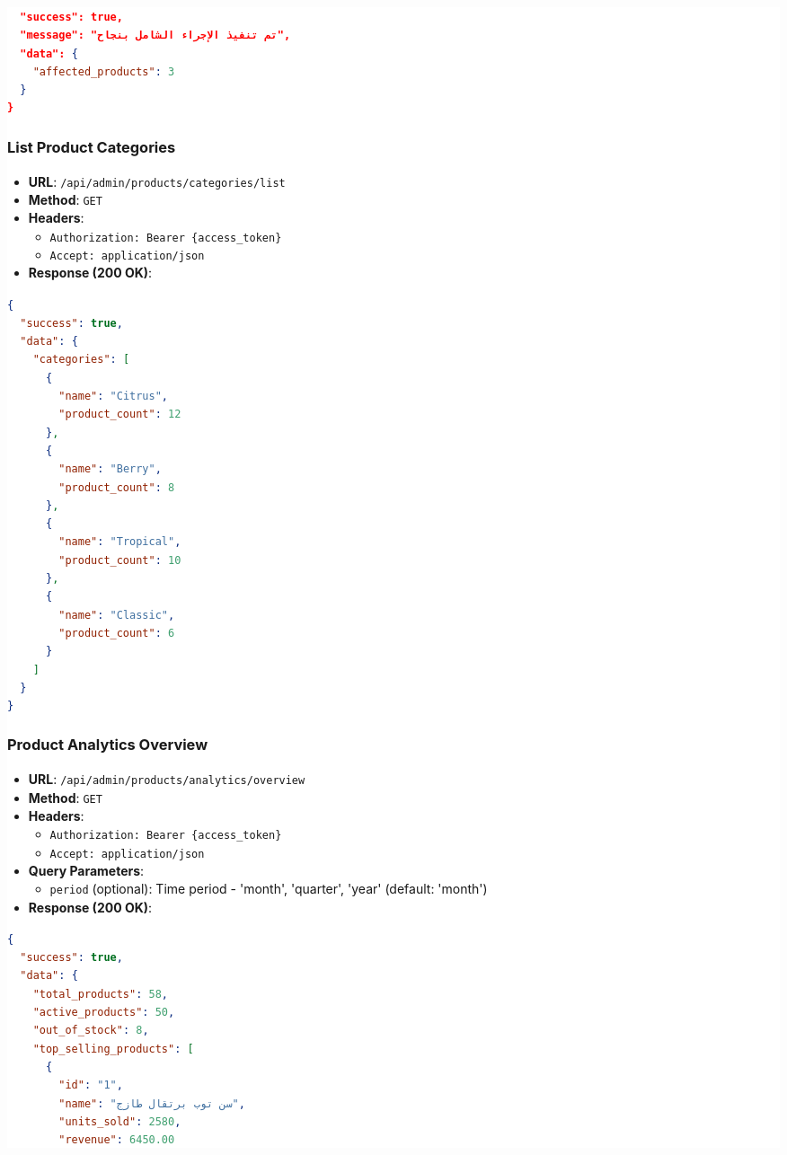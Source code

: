```json
  "success": true,
  "message": "تم تنفيذ الإجراء الشامل بنجاح",
  "data": {
    "affected_products": 3
  }
}
```

### List Product Categories
- **URL**: `/api/admin/products/categories/list`
- **Method**: `GET`
- **Headers**:
  - `Authorization: Bearer {access_token}`
  - `Accept: application/json`
- **Response (200 OK)**:
```json
{
  "success": true,
  "data": {
    "categories": [
      {
        "name": "Citrus",
        "product_count": 12
      },
      {
        "name": "Berry",
        "product_count": 8
      },
      {
        "name": "Tropical",
        "product_count": 10
      },
      {
        "name": "Classic",
        "product_count": 6
      }
    ]
  }
}
```

### Product Analytics Overview
- **URL**: `/api/admin/products/analytics/overview`
- **Method**: `GET`
- **Headers**:
  - `Authorization: Bearer {access_token}`
  - `Accept: application/json`
- **Query Parameters**:
  - `period` (optional): Time period - 'month', 'quarter', 'year' (default: 'month')
- **Response (200 OK)**:
```json
{
  "success": true,
  "data": {
    "total_products": 58,
    "active_products": 50,
    "out_of_stock": 8,
    "top_selling_products": [
      {
        "id": "1",
        "name": "سن توب برتقال طازج",
        "units_sold": 2580,
        "revenue": 6450.00
```
